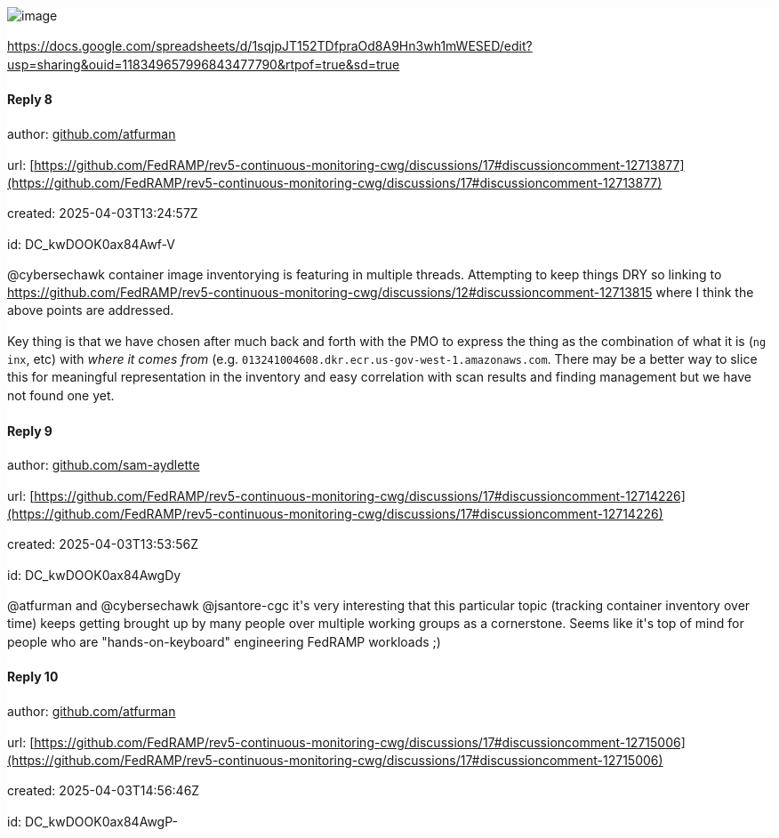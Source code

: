 ![image](https://github.com/user-attachments/assets/b66cf19a-90b4-4be0-b8c9-f753bbf45695)

https://docs.google.com/spreadsheets/d/1sqjpJT152TDfpraOd8A9Hn3wh1mWESED/edit?usp=sharing&ouid=118349657996843477790&rtpof=true&sd=true



#### Reply 8

author: [github.com/atfurman](https://github.com/atfurman)

url: [https://github.com/FedRAMP/rev5-continuous-monitoring-cwg/discussions/17#discussioncomment-12713877](https://github.com/FedRAMP/rev5-continuous-monitoring-cwg/discussions/17#discussioncomment-12713877)

created: 2025-04-03T13:24:57Z

id: DC_kwDOOK0ax84Awf-V

@cybersechawk container image inventorying is featuring in multiple threads. Attempting to keep things DRY so linking to https://github.com/FedRAMP/rev5-continuous-monitoring-cwg/discussions/12#discussioncomment-12713815 where I think the above points are addressed.

Key thing is that we have chosen after much back and forth with the PMO to express the thing as the combination of what it is (`nginx`, etc) with _where it comes from_ (e.g. `013241004608.dkr.ecr.us-gov-west-1.amazonaws.com`. There may be a better way to slice this for meaningful representation in the inventory and easy correlation with scan results and finding management but we have not found one yet. 



#### Reply 9

author: [github.com/sam-aydlette](https://github.com/sam-aydlette)

url: [https://github.com/FedRAMP/rev5-continuous-monitoring-cwg/discussions/17#discussioncomment-12714226](https://github.com/FedRAMP/rev5-continuous-monitoring-cwg/discussions/17#discussioncomment-12714226)

created: 2025-04-03T13:53:56Z

id: DC_kwDOOK0ax84AwgDy

@atfurman and @cybersechawk @jsantore-cgc it's very interesting that this particular topic (tracking container inventory over time) keeps getting brought up by many people over multiple working groups as a cornerstone. Seems like it's top of mind for people who are "hands-on-keyboard" engineering FedRAMP workloads ;)



#### Reply 10

author: [github.com/atfurman](https://github.com/atfurman)

url: [https://github.com/FedRAMP/rev5-continuous-monitoring-cwg/discussions/17#discussioncomment-12715006](https://github.com/FedRAMP/rev5-continuous-monitoring-cwg/discussions/17#discussioncomment-12715006)

created: 2025-04-03T14:56:46Z

id: DC_kwDOOK0ax84AwgP-

